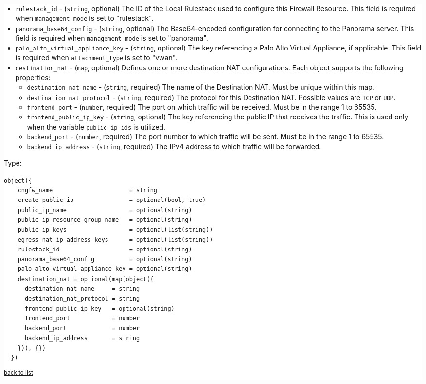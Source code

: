 - `rulestack_id`                    - (`string`, optional) The ID of the Local Rulestack used to configure this Firewall 
                                      Resource. This field is required when `management_mode` is set to "rulestack".
- `panorama_base64_config`          - (`string`, optional) The Base64-encoded configuration for connecting to the Panorama server. 
                                      This field is required when `management_mode` is set to "panorama".
- `palo_alto_virtual_appliance_key` - (`string`, optional) The key referencing a Palo Alto Virtual Appliance, if applicable. 
                                      This field is required when `attachment_type` is set to "vwan".
- `destination_nat`                 - (`map`, optional) Defines one or more destination NAT configurations. 
                                      Each object supports the following properties:
  - `destination_nat_name`      - (`string`, required) The name of the Destination NAT. Must be unique within this map.
  - `destination_nat_protocol`  - (`string`, required) The protocol for this Destination NAT. Possible values are `TCP` or `UDP`.
  - `frontend_port`             - (`number`, required) The port on which traffic will be received. Must be in the range 1 to 65535.
  - `frontend_public_ip_key`    - (`string`, optional) The key referencing the public IP that receives the traffic. 
                                  This is used only when the variable `public_ip_ids` is utilized.
  - `backend_port`              - (`number`, required) The port number to which traffic will be sent. 
                                  Must be in the range 1 to 65535.
  - `backend_ip_address`        - (`string`, required) The IPv4 address to which traffic will be forwarded.


Type: 

```hcl
object({
    cngfw_name                      = string
    create_public_ip                = optional(bool, true)
    public_ip_name                  = optional(string)
    public_ip_resource_group_name   = optional(string)
    public_ip_keys                  = optional(list(string))
    egress_nat_ip_address_keys      = optional(list(string))
    rulestack_id                    = optional(string)
    panorama_base64_config          = optional(string)
    palo_alto_virtual_appliance_key = optional(string)
    destination_nat = optional(map(object({
      destination_nat_name     = string
      destination_nat_protocol = string
      frontend_public_ip_key   = optional(string)
      frontend_port            = number
      backend_port             = number
      backend_ip_address       = string
    })), {})
  })
```


<sup>[back to list](#modules-required-inputs)</sup>
